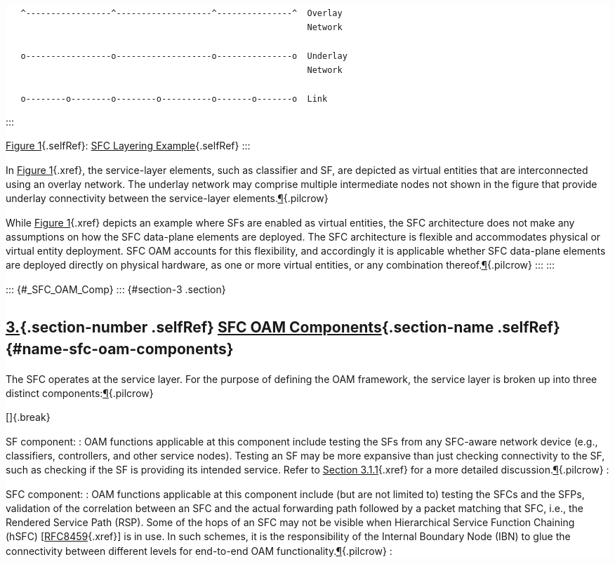        ^-----------------^-------------------^---------------^  Overlay
                                                                Network

       o-----------------o-------------------o---------------o  Underlay
                                                                Network

       o--------o--------o--------o----------o-------o-------o  Link
:::

[Figure 1](#figure-1){.selfRef}: [SFC Layering
Example](#name-sfc-layering-example){.selfRef}
:::

In [Figure 1](#SFC-example){.xref}, the service-layer elements, such as
classifier and SF, are depicted as virtual entities that are
interconnected using an overlay network. The underlay network may
comprise multiple intermediate nodes not shown in the figure that
provide underlay connectivity between the service-layer
elements.[¶](#section-2-5){.pilcrow}

While [Figure 1](#SFC-example){.xref} depicts an example where SFs are
enabled as virtual entities, the SFC architecture does not make any
assumptions on how the SFC data-plane elements are deployed. The SFC
architecture is flexible and accommodates physical or virtual entity
deployment. SFC OAM accounts for this flexibility, and accordingly it is
applicable whether SFC data-plane elements are deployed directly on
physical hardware, as one or more virtual entities, or any combination
thereof.[¶](#section-2-6){.pilcrow}
:::
:::

::: {#_SFC_OAM_Comp}
::: {#section-3 .section}
## [3.](#section-3){.section-number .selfRef} [SFC OAM Components](#name-sfc-oam-components){.section-name .selfRef} {#name-sfc-oam-components}

The SFC operates at the service layer. For the purpose of defining the
OAM framework, the service layer is broken up into three distinct
components:[¶](#section-3-1){.pilcrow}

[]{.break}

SF component:
:   OAM functions applicable at this component include testing the SFs
    from any SFC-aware network device (e.g., classifiers, controllers,
    and other service nodes). Testing an SF may be more expansive than
    just checking connectivity to the SF, such as checking if the SF is
    providing its intended service. Refer to [Section
    3.1.1](#SF-avail){.xref} for a more detailed
    discussion.[¶](#section-3-2.2){.pilcrow}
:   

SFC component:
:   OAM functions applicable at this component include (but are not
    limited to) testing the SFCs and the SFPs, validation of the
    correlation between an SFC and the actual forwarding path followed
    by a packet matching that SFC, i.e., the Rendered Service Path
    (RSP). Some of the hops of an SFC may not be visible when
    Hierarchical Service Function Chaining (hSFC)
    \[[RFC8459](#RFC8459){.xref}\] is in use. In such schemes, it is the
    responsibility of the Internal Boundary Node (IBN) to glue the
    connectivity between different levels for end-to-end OAM
    functionality.[¶](#section-3-2.4){.pilcrow}
:   
